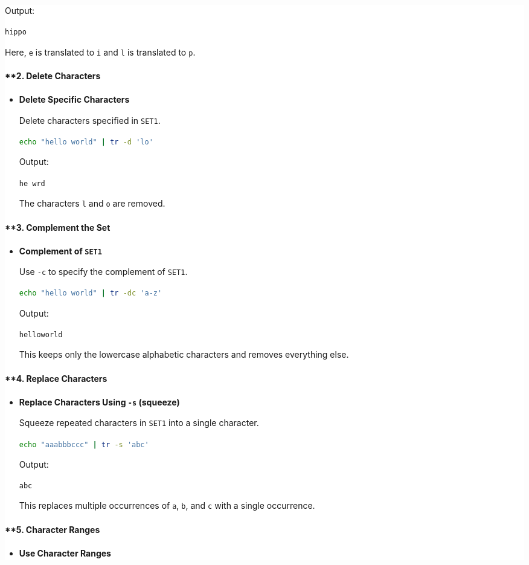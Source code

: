   Output:
  ```plaintext
  hippo
  ```

  Here, `e` is translated to `i` and `l` is translated to `p`.

#### **2. **Delete Characters**

- **Delete Specific Characters**

  Delete characters specified in `SET1`.

  ```bash
  echo "hello world" | tr -d 'lo'
  ```

  Output:
  ```plaintext
  he wrd
  ```

  The characters `l` and `o` are removed.

#### **3. **Complement the Set**

- **Complement of `SET1`**

  Use `-c` to specify the complement of `SET1`.

  ```bash
  echo "hello world" | tr -dc 'a-z'
  ```

  Output:
  ```plaintext
  helloworld
  ```

  This keeps only the lowercase alphabetic characters and removes everything else.

#### **4. **Replace Characters**

- **Replace Characters Using `-s` (squeeze)**

  Squeeze repeated characters in `SET1` into a single character.

  ```bash
  echo "aaabbbccc" | tr -s 'abc'
  ```

  Output:
  ```plaintext
  abc
  ```

  This replaces multiple occurrences of `a`, `b`, and `c` with a single occurrence.

#### **5. **Character Ranges**

- **Use Character Ranges**
